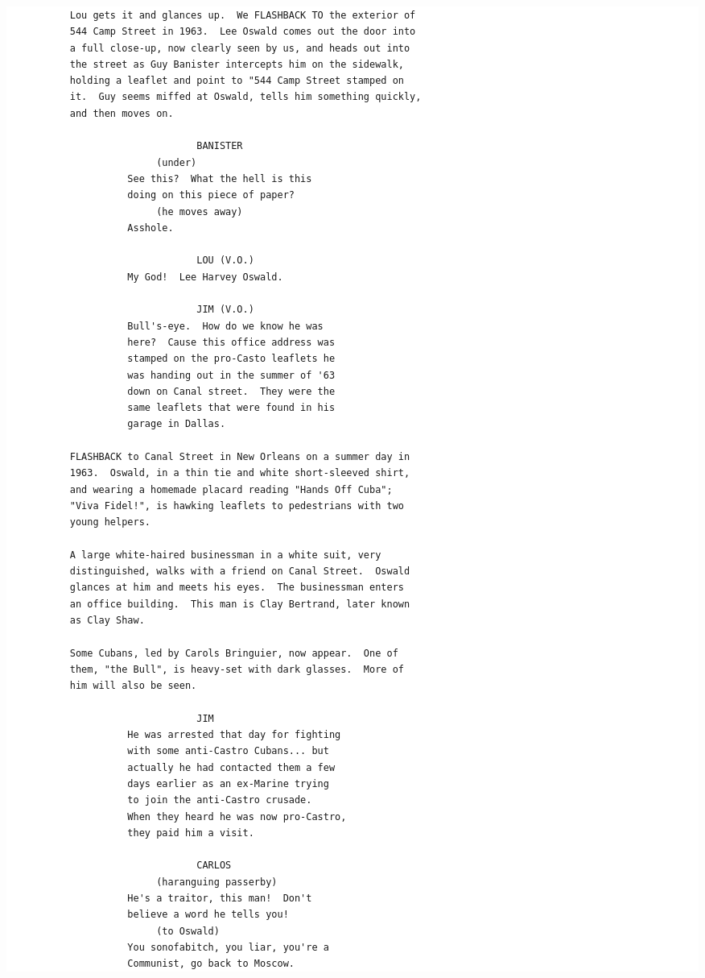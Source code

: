                Lou gets it and glances up.  We FLASHBACK TO the exterior of 
               544 Camp Street in 1963.  Lee Oswald comes out the door into 
               a full close-up, now clearly seen by us, and heads out into 
               the street as Guy Banister intercepts him on the sidewalk, 
               holding a leaflet and point to "544 Camp Street stamped on 
               it.  Guy seems miffed at Oswald, tells him something quickly, 
               and then moves on.

                                     BANISTER
                              (under)
                         See this?  What the hell is this 
                         doing on this piece of paper?
                              (he moves away)
                         Asshole.

                                     LOU (V.O.)
                         My God!  Lee Harvey Oswald.

                                     JIM (V.O.)
                         Bull's-eye.  How do we know he was 
                         here?  Cause this office address was 
                         stamped on the pro-Casto leaflets he 
                         was handing out in the summer of '63 
                         down on Canal street.  They were the 
                         same leaflets that were found in his 
                         garage in Dallas.

               FLASHBACK to Canal Street in New Orleans on a summer day in 
               1963.  Oswald, in a thin tie and white short-sleeved shirt, 
               and wearing a homemade placard reading "Hands Off Cuba"; 
               "Viva Fidel!", is hawking leaflets to pedestrians with two 
               young helpers.

               A large white-haired businessman in a white suit, very 
               distinguished, walks with a friend on Canal Street.  Oswald 
               glances at him and meets his eyes.  The businessman enters 
               an office building.  This man is Clay Bertrand, later known 
               as Clay Shaw.

               Some Cubans, led by Carols Bringuier, now appear.  One of 
               them, "the Bull", is heavy-set with dark glasses.  More of 
               him will also be seen.

                                     JIM
                         He was arrested that day for fighting 
                         with some anti-Castro Cubans... but 
                         actually he had contacted them a few 
                         days earlier as an ex-Marine trying 
                         to join the anti-Castro crusade.  
                         When they heard he was now pro-Castro, 
                         they paid him a visit.

                                     CARLOS
                              (haranguing passerby)
                         He's a traitor, this man!  Don't 
                         believe a word he tells you!
                              (to Oswald)
                         You sonofabitch, you liar, you're a 
                         Communist, go back to Moscow.
